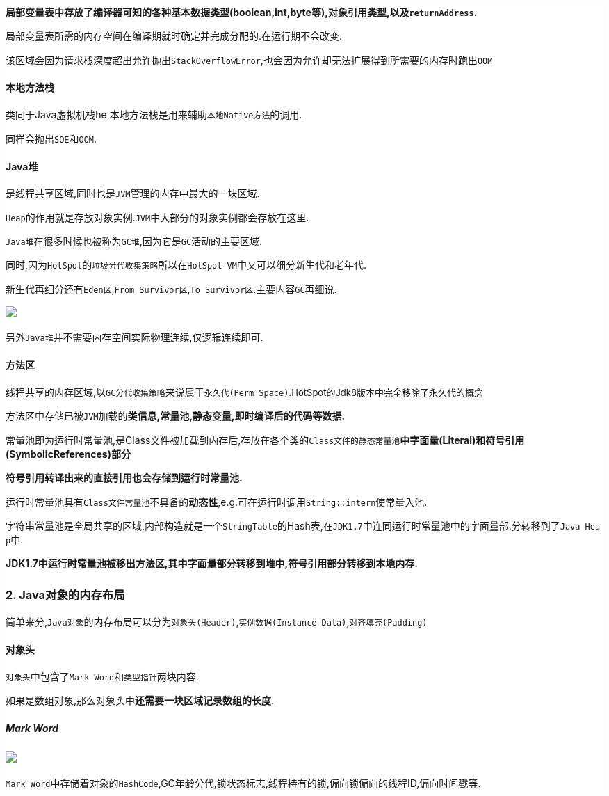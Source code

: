 **局部变量表中存放了编译器可知的各种基本数据类型(boolean,int,byte等),对象引用类型,以及`returnAddress`.**

局部变量表所需的内存空间在编译期就时确定并完成分配的.在运行期不会改变.

该区域会因为请求栈深度超出允许抛出`StackOverflowError`,也会因为允许却无法扩展得到所需要的内存时跑出`OOM`

#### 本地方法栈

类同于Java虚拟机栈he,本地方法栈是用来辅助`本地Native方法`的调用.

同样会抛出`SOE`和`OOM`.

#### Java堆

是线程共享区域,同时也是`JVM`管理的内存中最大的一块区域.

`Heap`的作用就是存放对象实例.`JVM`中大部分的对象实例都会存放在这里.

`Java堆`在很多时候也被称为`GC堆`,因为它是`GC`活动的主要区域.

同时,因为`HotSpot`的`垃圾分代收集策略`所以在`HotSpot VM`中又可以细分新生代和老年代.

新生代再细分还有`Eden区`,`From Survivor区`,`To Survivor区`.主要内容`GC`再细说.

![](https://chenbxxx.oss-cn-beijing.aliyuncs.com/%E5%A0%86%E5%86%85%E5%AD%98%E6%A8%A1%E5%9E%8B2.png)

另外`Java堆`并不需要内存空间实际物理连续,仅逻辑连续即可.

#### 方法区

线程共享的内存区域,以`GC分代收集策略`来说属于`永久代(Perm Space)`.<font size="2">HotSpot的Jdk8版本中完全移除了永久代的概念</font>

方法区中存储已被`JVM`加载的**类信息,常量池,静态变量,即时编译后的代码等数据.**

常量池即为运行时常量池,是Class文件被加载到内存后,存放在各个类的`Class文件的静态常量池`**中字面量(Literal)和符号引用(SymbolicReferences)部分**

**符号引用转译出来的直接引用也会存储到运行时常量池.**

运行时常量池具有`Class文件常量池`不具备的**动态性**,e.g.可在运行时调用`String::intern`使常量入池.

字符串常量池是全局共享的区域,内部构造就是一个`StringTable`的Hash表,在`JDK1.7`中连同运行时常量池中的字面量部.分转移到了`Java Heap`中.

**JDK1.7中运行时常量池被移出方法区,其中字面量部分转移到堆中,符号引用部分转移到本地内存.**



### 2. Java对象的内存布局

简单来分,`Java对象`的内存布局可以分为`对象头(Header)`,`实例数据(Instance Data)`,`对齐填充(Padding)`

#### 对象头

`对象头`中包含了`Mark Word`和`类型指针`两块内容.

如果是数组对象,那么对象头中**还需要一块区域记录数组的长度**.

##### Mark Word

![](https://chenbxxx.oss-cn-beijing.aliyuncs.com/Mark_Word.png)

`Mark Word`中存储着对象的`HashCode`,GC年龄分代,锁状态标志,线程持有的锁,偏向锁偏向的线程ID,偏向时间戳等.
